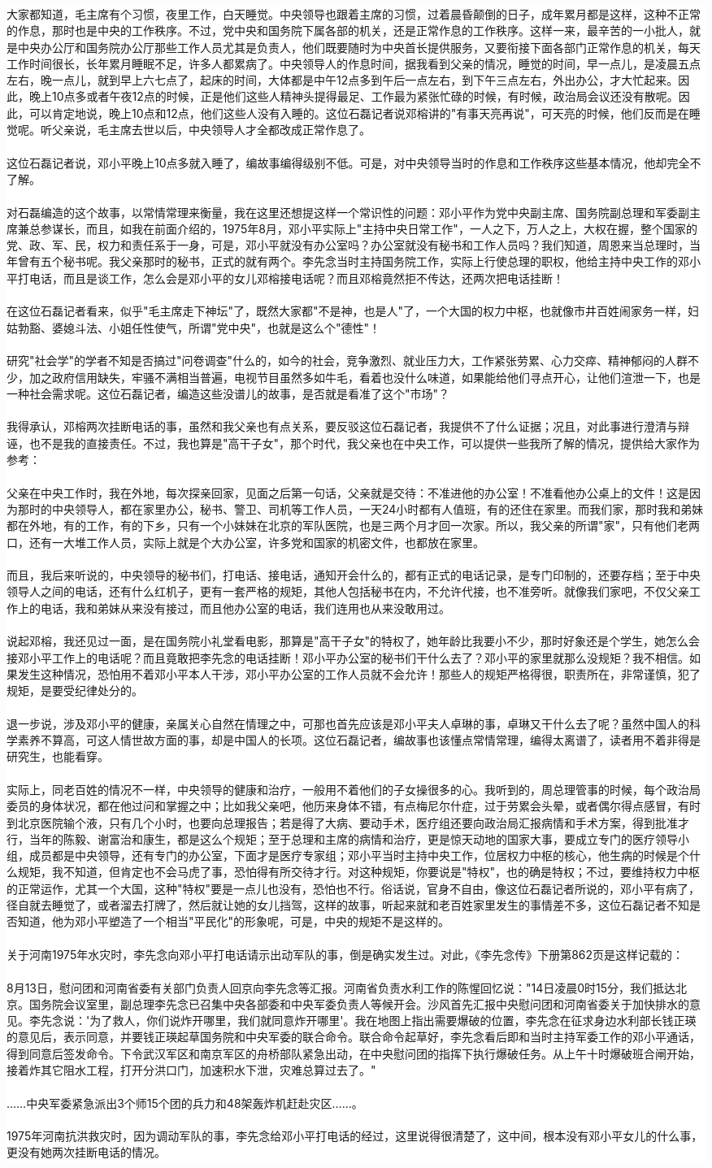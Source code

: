   大家都知道，毛主席有个习惯，夜里工作，白天睡觉。中央领导也跟着主席的习惯，过着晨昏颠倒的日子，成年累月都是这样，这种不正常的作息，那时也是中央的工作秩序。不过，党中央和国务院下属各部的机关，还是正常作息的工作秩序。这样一来，最辛苦的一小批人，就是中央办公厅和国务院办公厅那些工作人员尤其是负责人，他们既要随时为中央首长提供服务，又要衔接下面各部门正常作息的机关，每天工作时间很长，长年累月睡眠不足，许多人都累病了。中央领导人的作息时间，据我看到父亲的情况，睡觉的时间，早一点儿，是凌晨五点左右，晚一点儿，就到早上六七点了，起床的时间，大体都是中午12点多到午后一点左右，到下午三点左右，外出办公，才大忙起来。因此，晚上10点多或者午夜12点的时候，正是他们这些人精神头提得最足、工作最为紧张忙碌的时候，有时候，政治局会议还没有散呢。因此，可以肯定地说，晚上10点和12点，他们这些人没有入睡的。这位石磊记者说邓榕讲的"有事天亮再说"，可天亮的时候，他们反而是在睡觉呢。听父亲说，毛主席去世以后，中央领导人才全都改成正常作息了。
  <br/>
  <br/>
  这位石磊记者说，邓小平晚上10点多就入睡了，编故事编得级别不低。可是，对中央领导当时的作息和工作秩序这些基本情况，他却完全不了解。
  <br/>
  <br/>
  对石磊编造的这个故事，以常情常理来衡量，我在这里还想提这样一个常识性的问题：邓小平作为党中央副主席、国务院副总理和军委副主席兼总参谋长，而且，如我在前面介绍的，1975年8月，邓小平实际上"主持中央日常工作"，一人之下，万人之上，大权在握，整个国家的党、政、军、民，权力和责任系于一身，可是，邓小平就没有办公室吗？办公室就没有秘书和工作人员吗？我们知道，周恩来当总理时，当年曾有五个秘书呢。我父亲那时的秘书，正式的就有两个。李先念当时主持国务院工作，实际上行使总理的职权，他给主持中央工作的邓小平打电话，而且是谈工作，怎么会是邓小平的女儿邓榕接电话呢？而且邓榕竟然拒不传达，还两次把电话挂断！
  <br/>
  <br/>
  在这位石磊记者看来，似乎"毛主席走下神坛"了，既然大家都"不是神，也是人"了，一个大国的权力中枢，也就像市井百姓闹家务一样，妇姑勃豁、婆媳斗法、小姐任性使气，所谓"党中央"，也就是这么个"德性"！
  <br/>
  <br/>
  研究"社会学"的学者不知是否搞过"问卷调查"什么的，如今的社会，竞争激烈、就业压力大，工作紧张劳累、心力交瘁、精神郁闷的人群不少，加之政府信用缺失，牢骚不满相当普遍，电视节目虽然多如牛毛，看着也没什么味道，如果能给他们寻点开心，让他们渲泄一下，也是一种社会需求呢。这位石磊记者，编造这些没谱儿的故事，是否就是看准了这个"市场"？
  <br/>
  <br/>
  我得承认，邓榕两次挂断电话的事，虽然和我父亲也有点关系，要反驳这位石磊记者，我提供不了什么证据；况且，对此事进行澄清与辩诬，也不是我的直接责任。不过，我也算是"高干子女"，那个时代，我父亲也在中央工作，可以提供一些我所了解的情况，提供给大家作为参考：
  <br/>
  <br/>
  父亲在中央工作时，我在外地，每次探亲回家，见面之后第一句话，父亲就是交待：不准进他的办公室！不准看他办公桌上的文件！这是因为那时的中央领导人，都在家里办公，秘书、警卫、司机等工作人员，一天24小时都有人值班，有的还住在家里。而我们家，那时我和弟妹都在外地，有的工作，有的下乡，只有一个小妹妹在北京的军队医院，也是三两个月才回一次家。所以，我父亲的所谓"家"，只有他们老两口，还有一大堆工作人员，实际上就是个大办公室，许多党和国家的机密文件，也都放在家里。
  <br/>
  <br/>
  而且，我后来听说的，中央领导的秘书们，打电话、接电话，通知开会什么的，都有正式的电话记录，是专门印制的，还要存档；至于中央领导人之间的电话，还有什么红机子，更有一套严格的规矩，其他人包括秘书在内，不允许代接，也不准旁听。就像我们家吧，不仅父亲工作上的电话，我和弟妹从来没有接过，而且他办公室的电话，我们连用也从来没敢用过。
  <br/>
  <br/>
  说起邓榕，我还见过一面，是在国务院小礼堂看电影，那算是"高干子女"的特权了，她年龄比我要小不少，那时好象还是个学生，她怎么会接邓小平工作上的电话呢？而且竟敢把李先念的电话挂断！邓小平办公室的秘书们干什么去了？邓小平的家里就那么没规矩？我不相信。如果发生这种情况，恐怕用不着邓小平本人干涉，邓小平办公室的工作人员就不会允许！那些人的规矩严格得很，职责所在，非常谨慎，犯了规矩，是要受纪律处分的。
  <br/>
  <br/>
  退一步说，涉及邓小平的健康，亲属关心自然在情理之中，可那也首先应该是邓小平夫人卓琳的事，卓琳又干什么去了呢？虽然中国人的科学素养不算高，可这人情世故方面的事，却是中国人的长项。这位石磊记者，编故事也该懂点常情常理，编得太离谱了，读者用不着非得是研究生，也能看穿。
  <br/>
  <br/>
  实际上，同老百姓的情况不一样，中央领导的健康和治疗，一般用不着他们的子女操很多的心。我听到的，周总理管事的时候，每个政治局委员的身体状况，都在他过问和掌握之中；比如我父亲吧，他历来身体不错，有点梅尼尔什症，过于劳累会头晕，或者偶尔得点感冒，有时到北京医院输个液，只有几个小时，也要向总理报告；若是得了大病、要动手术，医疗组还要向政治局汇报病情和手术方案，得到批准才行，当年的陈毅、谢富治和康生，都是这么个规矩；至于总理和主席的病情和治疗，更是惊天动地的国家大事，要成立专门的医疗领导小组，成员都是中央领导，还有专门的办公室，下面才是医疗专家组；邓小平当时主持中央工作，位居权力中枢的核心，他生病的时候是个什么规矩，我不知道，但肯定也不会马虎了事，恐怕得有所交待才行。对这种规矩，你要说是"特权"，也的确是特权；不过，要维持权力中枢的正常运作，尤其一个大国，这种"特权"要是一点儿也没有，恐怕也不行。俗话说，官身不自由，像这位石磊记者所说的，邓小平有病了，径自就去睡觉了，或者溜去打牌了，然后就让她的女儿挡驾，这样的故事，听起来就和老百姓家里发生的事情差不多，这位石磊记者不知是否知道，他为邓小平塑造了一个相当"平民化"的形象呢，可是，中央的规矩不是这样的。
  <br/>
  <br/>
  关于河南1975年水灾时，李先念向邓小平打电话请示出动军队的事，倒是确实发生过。对此，《李先念传》下册第862页是这样记载的：
  <br/>
  <br/>
  8月13日，慰问团和河南省委有关部门负责人回京向李先念等汇报。河南省负责水利工作的陈惺回忆说："14日凌晨0时15分，我们抵达北京。国务院会议室里，副总理李先念已召集中央各部委和中央军委负责人等候开会。沙风首先汇报中央慰问团和河南省委关于加快排水的意见。李先念说：'为了救人，你们说炸开哪里，我们就同意炸开哪里'。我在地图上指出需要爆破的位置，李先念在征求身边水利部长钱正瑛的意见后，表示同意，并要钱正瑛起草国务院和中央军委的联合命令。联合命令起草好，李先念看后即和当时主持军委工作的邓小平通话，得到同意后签发命令。下令武汉军区和南京军区的舟桥部队紧急出动，在中央慰问团的指挥下执行爆破任务。从上午十时爆破班合闸开始，接着炸其它阻水工程，打开分洪口门，加速积水下泄，灾难总算过去了。"
  <br/>
  <br/>
  ……中央军委紧急派出3个师15个团的兵力和48架轰炸机赶赴灾区……。
  <br/>
  <br/>
  1975年河南抗洪救灾时，因为调动军队的事，李先念给邓小平打电话的经过，这里说得很清楚了，这中间，根本没有邓小平女儿的什么事，更没有她两次挂断电话的情况。